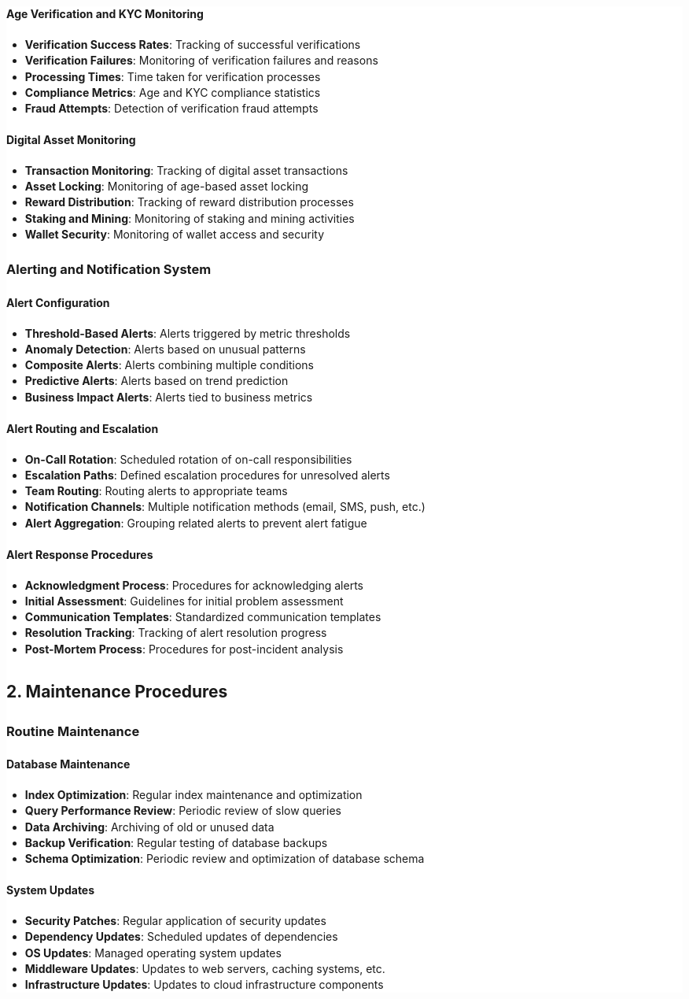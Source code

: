 #### Age Verification and KYC Monitoring
- **Verification Success Rates**: Tracking of successful verifications
- **Verification Failures**: Monitoring of verification failures and reasons
- **Processing Times**: Time taken for verification processes
- **Compliance Metrics**: Age and KYC compliance statistics
- **Fraud Attempts**: Detection of verification fraud attempts

#### Digital Asset Monitoring
- **Transaction Monitoring**: Tracking of digital asset transactions
- **Asset Locking**: Monitoring of age-based asset locking
- **Reward Distribution**: Tracking of reward distribution processes
- **Staking and Mining**: Monitoring of staking and mining activities
- **Wallet Security**: Monitoring of wallet access and security

### Alerting and Notification System

#### Alert Configuration
- **Threshold-Based Alerts**: Alerts triggered by metric thresholds
- **Anomaly Detection**: Alerts based on unusual patterns
- **Composite Alerts**: Alerts combining multiple conditions
- **Predictive Alerts**: Alerts based on trend prediction
- **Business Impact Alerts**: Alerts tied to business metrics

#### Alert Routing and Escalation
- **On-Call Rotation**: Scheduled rotation of on-call responsibilities
- **Escalation Paths**: Defined escalation procedures for unresolved alerts
- **Team Routing**: Routing alerts to appropriate teams
- **Notification Channels**: Multiple notification methods (email, SMS, push, etc.)
- **Alert Aggregation**: Grouping related alerts to prevent alert fatigue

#### Alert Response Procedures
- **Acknowledgment Process**: Procedures for acknowledging alerts
- **Initial Assessment**: Guidelines for initial problem assessment
- **Communication Templates**: Standardized communication templates
- **Resolution Tracking**: Tracking of alert resolution progress
- **Post-Mortem Process**: Procedures for post-incident analysis

## 2. Maintenance Procedures

### Routine Maintenance

#### Database Maintenance
- **Index Optimization**: Regular index maintenance and optimization
- **Query Performance Review**: Periodic review of slow queries
- **Data Archiving**: Archiving of old or unused data
- **Backup Verification**: Regular testing of database backups
- **Schema Optimization**: Periodic review and optimization of database schema

#### System Updates
- **Security Patches**: Regular application of security updates
- **Dependency Updates**: Scheduled updates of dependencies
- **OS Updates**: Managed operating system updates
- **Middleware Updates**: Updates to web servers, caching systems, etc.
- **Infrastructure Updates**: Updates to cloud infrastructure components
